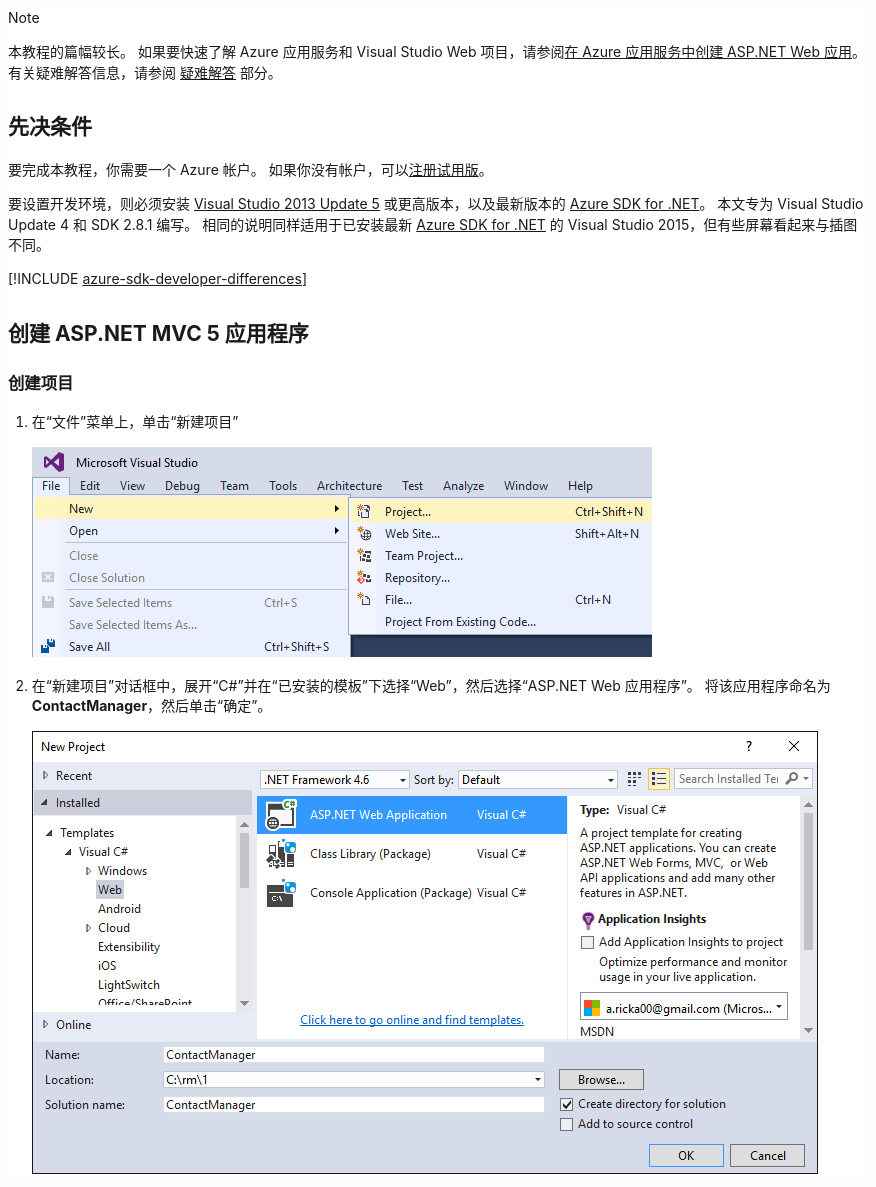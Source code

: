 > [!NOTE]
> 本教程的篇幅较长。 如果要快速了解 Azure 应用服务和 Visual Studio Web 项目，请参阅[在 Azure 应用服务中创建 ASP.NET Web 应用](app-service-web-get-started-dotnet.md)。 有关疑难解答信息，请参阅 [疑难解答](#troubleshooting) 部分。
> 
> 

## <a name="prerequisites"></a>先决条件
要完成本教程，你需要一个 Azure 帐户。 如果你没有帐户，可以[注册试用版](https://www.azure.cn/pricing/1rmb-trial/?WT.mc_id=A261C142F)。

要设置开发环境，则必须安装 [Visual Studio 2013 Update 5](http://go.microsoft.com/fwlink/?LinkId=390521) 或更高版本，以及最新版本的 [Azure SDK for .NET](http://go.microsoft.com/fwlink/?linkid=324322&clcid=0x409)。 本文专为 Visual Studio Update 4 和 SDK 2.8.1 编写。 相同的说明同样适用于已安装最新 [Azure SDK for .NET](http://go.microsoft.com/fwlink/?linkid=518003&clcid=0x409) 的 Visual Studio 2015，但有些屏幕看起来与插图不同。

[!INCLUDE [azure-sdk-developer-differences](../../includes/azure-visual-studio-login-guide.md)]

## <a name="create-an-aspnet-mvc-5-application"></a>创建 ASP.NET MVC 5 应用程序
### <a name="create-the-project"></a>创建项目
1. 在“文件”菜单上，单击“新建项目”

    ![“文件”菜单中的“新建项目”](./media/web-sites-dotnet-deploy-aspnet-mvc-app-membership-oauth-sql-database/gs13newproj.png)
2. 在“新建项目”对话框中，展开“C#”并在“已安装的模板”下选择“Web”，然后选择“ASP.NET Web 应用程序”。 将该应用程序命名为 **ContactManager**，然后单击“确定”。

    ![“新建项目”对话框](./media/web-sites-dotnet-deploy-aspnet-mvc-app-membership-oauth-sql-database/GS13newprojdb.png)


[Add an OAuth Provider]: #addOauth
[setupwindowsazureenv]: #bkmk_setupwindowsazure
[createapplication]: #bkmk_createmvc4app
[deployapp1]: #bkmk_deploytowindowsazure1
[deployapp11]: #bkmk_deploytowindowsazure11
[adddb]: #bkmk_addadatabase
[rx2]: ./media/web-sites-dotnet-deploy-aspnet-mvc-app-membership-oauth-sql-database/rx2.png
[rx5]: ./media/web-sites-dotnet-deploy-aspnet-mvc-app-membership-oauth-sql-database-vs2013/rx5.png
[rx6]: ./media/web-sites-dotnet-deploy-aspnet-mvc-app-membership-oauth-sql-database-vs2013/rx6.png
[rx7]: ./media/web-sites-dotnet-deploy-aspnet-mvc-app-membership-oauth-sql-database-vs2013/rx7.png
[rx8]: ./media/web-sites-dotnet-deploy-aspnet-mvc-app-membership-oauth-sql-database-vs2013/rx8.png
[rx9]: ./media/web-sites-dotnet-deploy-aspnet-mvc-app-membership-oauth-sql-database-vs2013/rx9.png
[rxb]: ./media/web-sites-dotnet-deploy-aspnet-mvc-app-membership-oauth-sql-database/rxb.png
[rxSSL]: ./media/web-sites-dotnet-deploy-aspnet-mvc-app-membership-oauth-sql-database/rxSSL.png
[rxNOT]: ./media/web-sites-dotnet-deploy-aspnet-mvc-app-membership-oauth-sql-database-vs2013/rxNOT.png
[rxNOT2]: ./media/web-sites-dotnet-deploy-aspnet-mvc-app-membership-oauth-sql-database-vs2013/rxNOT2.png
[rxNOT]: ./media/web-sites-dotnet-deploy-aspnet-mvc-app-membership-oauth-sql-database-vs2013/rxNOT.png
[rxNOT]: ./media/web-sites-dotnet-deploy-aspnet-mvc-app-membership-oauth-sql-database-vs2013/rxNOT.png
[rxNOT]: ./media/web-sites-dotnet-deploy-aspnet-mvc-app-membership-oauth-sql-database-vs2013/rxNOT.png
[rr1]: ./media/web-sites-dotnet-deploy-aspnet-mvc-app-membership-oauth-sql-database-vs2013/rr1.png
[rxPrevDB]: ./media/web-sites-dotnet-deploy-aspnet-mvc-app-membership-oauth-sql-database-vs2013/rxPrevDB.png
[rxWSnew]: ./media/web-sites-dotnet-deploy-aspnet-mvc-app-membership-oauth-sql-database-vs2013/rxWSnew2.png
[rxCreateWSwithDB]: ./media/web-sites-dotnet-deploy-aspnet-mvc-app-membership-oauth-sql-database-vs2013/rxCreateWSwithDB.png
[setup007]: ./media/web-sites-dotnet-deploy-aspnet-mvc-app-membership-oauth-sql-database-vs2013/dntutmobile-setup-azure-site-004.png
[newapp004]: ./media/web-sites-dotnet-deploy-aspnet-mvc-app-membership-oauth-sql-database/dntutmobile-createapp-004.png
[firsdeploy003]: ./media/web-sites-dotnet-deploy-aspnet-mvc-app-membership-oauth-sql-database/dntutmobile-deploy1-publish-001.png
[adddb002]: ./media/web-sites-dotnet-deploy-aspnet-mvc-app-membership-oauth-sql-database/dntutmobile-adddatabase-002.png
[addcode001]: ./media/web-sites-dotnet-deploy-aspnet-mvc-app-membership-oauth-sql-database/dntutmobile-controller-add-context-menu.png
[addcode008]: ./media/web-sites-dotnet-deploy-aspnet-mvc-app-membership-oauth-sql-database-vs2013/dntutmobile-migrations-package-manager-menu.png
[addcode009]: ./media/web-sites-dotnet-deploy-aspnet-mvc-app-membership-oauth-sql-database/dntutmobile-migrations-package-manager-console.png
[Important information about ASP.NET in Azure web apps]: #aspnetwindowsazureinfo
[Next steps]: #nextsteps
[ImportPublishSettings]: ./media/web-sites-dotnet-deploy-aspnet-mvc-app-membership-oauth-sql-database-vs2013/ImportPublishSettings.png
